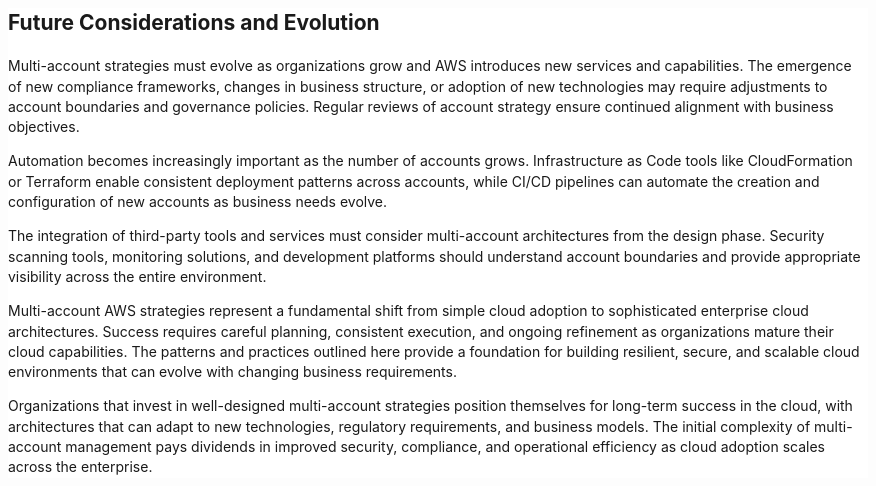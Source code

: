 ## Future Considerations and Evolution

Multi-account strategies must evolve as organizations grow and AWS introduces new services and capabilities. The emergence of new compliance frameworks, changes in business structure, or adoption of new technologies may require adjustments to account boundaries and governance policies. Regular reviews of account strategy ensure continued alignment with business objectives.

Automation becomes increasingly important as the number of accounts grows. Infrastructure as Code tools like CloudFormation or Terraform enable consistent deployment patterns across accounts, while CI/CD pipelines can automate the creation and configuration of new accounts as business needs evolve.

The integration of third-party tools and services must consider multi-account architectures from the design phase. Security scanning tools, monitoring solutions, and development platforms should understand account boundaries and provide appropriate visibility across the entire environment.

Multi-account AWS strategies represent a fundamental shift from simple cloud adoption to sophisticated enterprise cloud architectures. Success requires careful planning, consistent execution, and ongoing refinement as organizations mature their cloud capabilities. The patterns and practices outlined here provide a foundation for building resilient, secure, and scalable cloud environments that can evolve with changing business requirements.

Organizations that invest in well-designed multi-account strategies position themselves for long-term success in the cloud, with architectures that can adapt to new technologies, regulatory requirements, and business models. The initial complexity of multi-account management pays dividends in improved security, compliance, and operational efficiency as cloud adoption scales across the enterprise.

